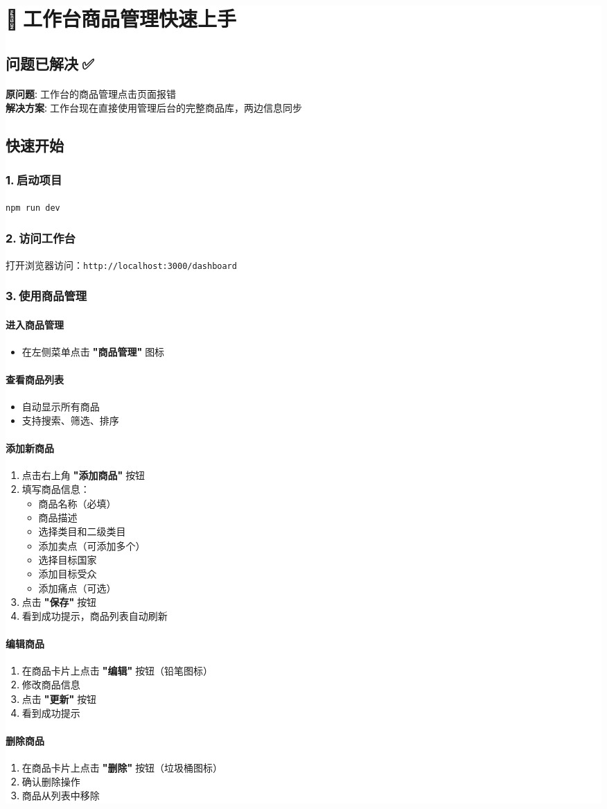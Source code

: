 # 🚀 工作台商品管理快速上手

## 问题已解决 ✅

**原问题**: 工作台的商品管理点击页面报错  
**解决方案**: 工作台现在直接使用管理后台的完整商品库，两边信息同步

## 快速开始

### 1. 启动项目
```bash
npm run dev
```

### 2. 访问工作台
打开浏览器访问：`http://localhost:3000/dashboard`

### 3. 使用商品管理

#### 进入商品管理
- 在左侧菜单点击 **"商品管理"** 图标

#### 查看商品列表
- 自动显示所有商品
- 支持搜索、筛选、排序

#### 添加新商品
1. 点击右上角 **"添加商品"** 按钮
2. 填写商品信息：
   - 商品名称（必填）
   - 商品描述
   - 选择类目和二级类目
   - 添加卖点（可添加多个）
   - 选择目标国家
   - 添加目标受众
   - 添加痛点（可选）
3. 点击 **"保存"** 按钮
4. 看到成功提示，商品列表自动刷新

#### 编辑商品
1. 在商品卡片上点击 **"编辑"** 按钮（铅笔图标）
2. 修改商品信息
3. 点击 **"更新"** 按钮
4. 看到成功提示

#### 删除商品
1. 在商品卡片上点击 **"删除"** 按钮（垃圾桶图标）
2. 确认删除操作
3. 商品从列表中移除
